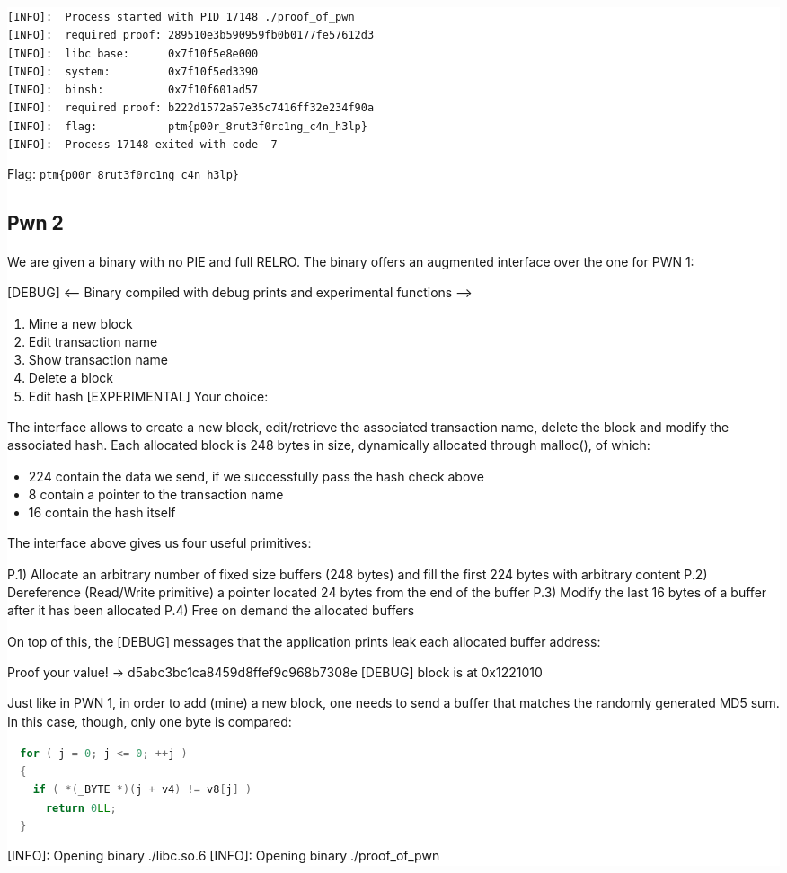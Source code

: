 ```
[INFO]:  Process started with PID 17148 ./proof_of_pwn
[INFO]:  required proof: 289510e3b590959fb0b0177fe57612d3
[INFO]:  libc base:      0x7f10f5e8e000
[INFO]:  system:         0x7f10f5ed3390
[INFO]:  binsh:          0x7f10f601ad57
[INFO]:  required proof: b222d1572a57e35c7416ff32e234f90a
[INFO]:  flag:           ptm{p00r_8rut3f0rc1ng_c4n_h3lp}
[INFO]:  Process 17148 exited with code -7
```
Flag: `ptm{p00r_8rut3f0rc1ng_c4n_h3lp}`

## Pwn 2

We are given a binary with no PIE and full RELRO.
The binary offers an augmented interface over the one for PWN 1:

[DEBUG] <-- Binary compiled with debug prints and experimental functions -->

1. Mine a new block
2. Edit transaction name
3. Show transaction name
4. Delete a block
5. Edit hash [EXPERIMENTAL]
Your choice: 

The interface allows to create a new block, edit/retrieve the associated transaction name, delete the block and modify the associated hash. Each allocated block is 248 bytes in size, dynamically allocated through malloc(), of which:

- 224 contain the data we send, if we successfully pass the hash check above
- 8 contain a pointer to the transaction name
- 16 contain the hash itself

The interface above gives us four useful primitives:

P.1) Allocate an arbitrary number of fixed size buffers (248 bytes) and fill the first 224 bytes with arbitrary content
P.2) Dereference (Read/Write primitive) a pointer located 24 bytes from the end of the buffer
P.3) Modify the last 16 bytes of a buffer after it has been allocated
P.4) Free on demand the allocated buffers

On top of this, the [DEBUG] messages that the application prints leak each allocated buffer address:

Proof your value! -> d5abc3bc1ca8459d8ffef9c968b7308e
[DEBUG] block is at 0x1221010

Just like in PWN 1, in order to add (mine) a new block, one needs to send a buffer that matches the randomly generated MD5 sum. In this case, though, only one byte is compared:

```c
  for ( j = 0; j <= 0; ++j )
  {
    if ( *(_BYTE *)(j + v4) != v8[j] )
      return 0LL;
  }
``` 


[INFO]:  Opening binary ./libc.so.6
[INFO]:  Opening binary ./proof_of_pwn